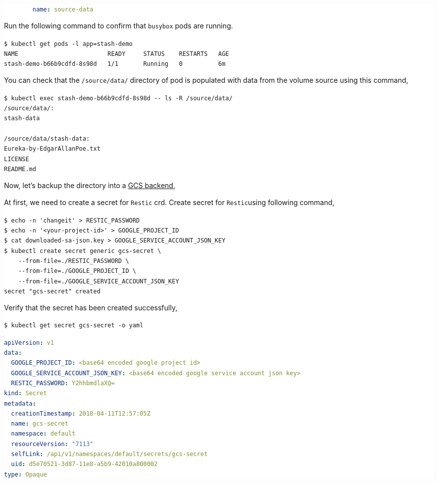 ```yaml
        name: source-data
```

Run the following command to confirm that `busybox` pods are running.

```console
$ kubectl get pods -l app=stash-demo
NAME                         READY     STATUS    RESTARTS   AGE
stash-demo-b66b9cdfd-8s98d   1/1       Running   0          6m
```

You can check that the `/source/data/` directory of pod is populated with data from the volume source using this command,

```console
$ kubectl exec stash-demo-b66b9cdfd-8s98d -- ls -R /source/data/
/source/data/:
stash-data

/source/data/stash-data:
Eureka-by-EdgarAllanPoe.txt
LICENSE
README.md
```

Now, let’s backup the directory into a [GCS backend](/docs/guides/backends.md#google-cloud-storage-gcs),

At first, we need to create a secret for `Restic` crd. Create secret for `Restic`using following command,

```console
$ echo -n 'changeit' > RESTIC_PASSWORD
$ echo -n '<your-project-id>' > GOOGLE_PROJECT_ID
$ cat downloaded-sa-json.key > GOOGLE_SERVICE_ACCOUNT_JSON_KEY
$ kubectl create secret generic gcs-secret \
    --from-file=./RESTIC_PASSWORD \
    --from-file=./GOOGLE_PROJECT_ID \
    --from-file=./GOOGLE_SERVICE_ACCOUNT_JSON_KEY
secret "gcs-secret" created
```

Verify that the secret has been created successfully,

```console
$ kubectl get secret gcs-secret -o yaml
```

```yaml
apiVersion: v1
data:
  GOOGLE_PROJECT_ID: <base64 encoded google project id>
  GOOGLE_SERVICE_ACCOUNT_JSON_KEY: <base64 encoded google service account json key> 
  RESTIC_PASSWORD: Y2hhbmdlaXQ=
kind: Secret
metadata:
  creationTimestamp: 2018-04-11T12:57:05Z
  name: gcs-secret
  namespace: default
  resourceVersion: "7113"
  selfLink: /api/v1/namespaces/default/secrets/gcs-secret
  uid: d5e70521-3d87-11e8-a5b9-42010a800002
type: Opaque
```
